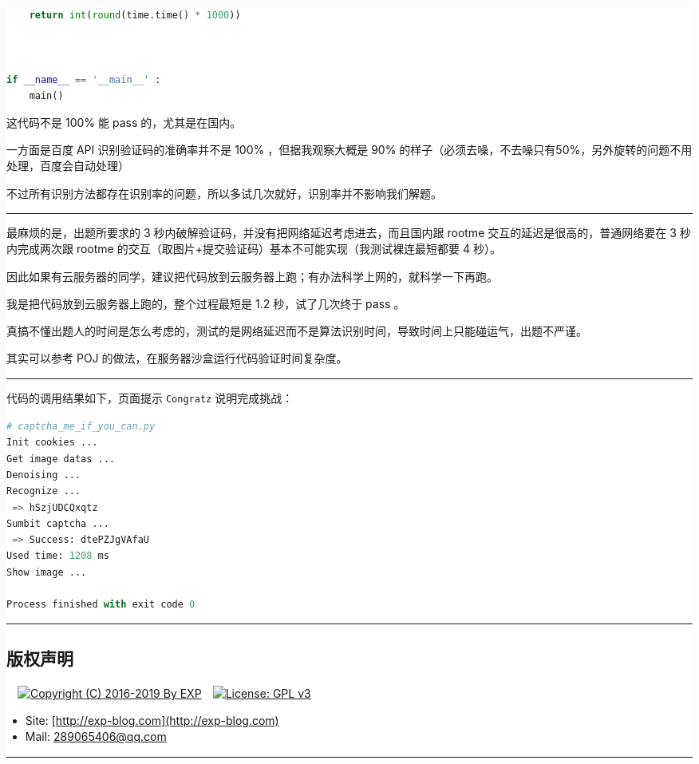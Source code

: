 ```python
    return int(round(time.time() * 1000))



if __name__ == '__main__' :
    main()

```

这代码不是 100% 能 pass 的，尤其是在国内。

一方面是百度 API 识别验证码的准确率并不是 100% ，但据我观察大概是 90% 的样子（必须去噪，不去噪只有50%，另外旋转的问题不用处理，百度会自动处理）

不过所有识别方法都存在识别率的问题，所以多试几次就好，识别率并不影响我们解题。

------------


最麻烦的是，出题所要求的 3 秒内破解验证码，并没有把网络延迟考虑进去，而且国内跟 rootme 交互的延迟是很高的，普通网络要在 3 秒内完成两次跟 rootme 的交互（取图片+提交验证码）基本不可能实现（我测试裸连最短都要 4 秒）。

因此如果有云服务器的同学，建议把代码放到云服务器上跑；有办法科学上网的，就科学一下再跑。

我是把代码放到云服务器上跑的，整个过程最短是 1.2 秒，试了几次终于 pass 。

真搞不懂出题人的时间是怎么考虑的，测试的是网络延迟而不是算法识别时间，导致时间上只能碰运气，出题不严谨。

其实可以参考 POJ 的做法，在服务器沙盒运行代码验证时间复杂度。

------------


代码的调用结果如下，页面提示 `Congratz` 说明完成挑战：

```python
# captcha_me_if_you_can.py
Init cookies ...
Get image datas ...
Denoising ...
Recognize ...
 => hSzjUDCQxqtz
Sumbit captcha ...
 => Success: dtePZJgVAfaU
Used time: 1208 ms
Show image ...

Process finished with exit code 0
```

------

## 版权声明

　[![Copyright (C) 2016-2019 By EXP](https://img.shields.io/badge/Copyright%20(C)-2016~2019%20By%20EXP-blue.svg)](http://exp-blog.com)　[![License: GPL v3](https://img.shields.io/badge/License-GPL%20v3-blue.svg)](https://www.gnu.org/licenses/gpl-3.0)
  

- Site: [http://exp-blog.com](http://exp-blog.com) 
- Mail: <a href="mailto:289065406@qq.com?subject=[EXP's Github]%20Your%20Question%20（请写下您的疑问）&amp;body=What%20can%20I%20help%20you?%20（需要我提供什么帮助吗？）">289065406@qq.com</a>


------
